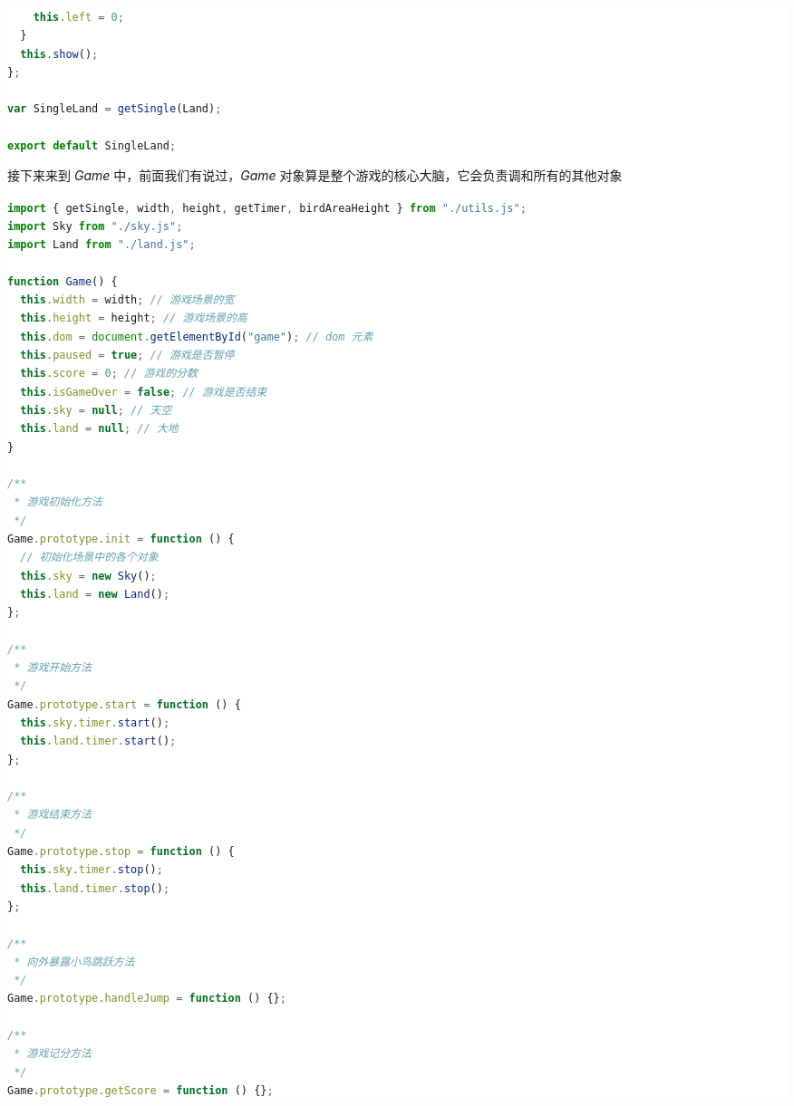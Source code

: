 ```js
    this.left = 0;
  }
  this.show();
};

var SingleLand = getSingle(Land);

export default SingleLand;

```

接下来来到 *Game* 中，前面我们有说过，*Game* 对象算是整个游戏的核心大脑，它会负责调和所有的其他对象

```js
import { getSingle, width, height, getTimer, birdAreaHeight } from "./utils.js";
import Sky from "./sky.js";
import Land from "./land.js";

function Game() {
  this.width = width; // 游戏场景的宽
  this.height = height; // 游戏场景的高
  this.dom = document.getElementById("game"); // dom 元素
  this.paused = true; // 游戏是否暂停
  this.score = 0; // 游戏的分数
  this.isGameOver = false; // 游戏是否结束
  this.sky = null; // 天空
  this.land = null; // 大地
}

/**
 * 游戏初始化方法
 */
Game.prototype.init = function () {
  // 初始化场景中的各个对象
  this.sky = new Sky();
  this.land = new Land();
};

/**
 * 游戏开始方法
 */
Game.prototype.start = function () {
  this.sky.timer.start();
  this.land.timer.start();
};

/**
 * 游戏结束方法
 */
Game.prototype.stop = function () {
  this.sky.timer.stop();
  this.land.timer.stop();
};

/**
 * 向外暴露小鸟跳跃方法
 */
Game.prototype.handleJump = function () {};

/**
 * 游戏记分方法
 */
Game.prototype.getScore = function () {};

```
